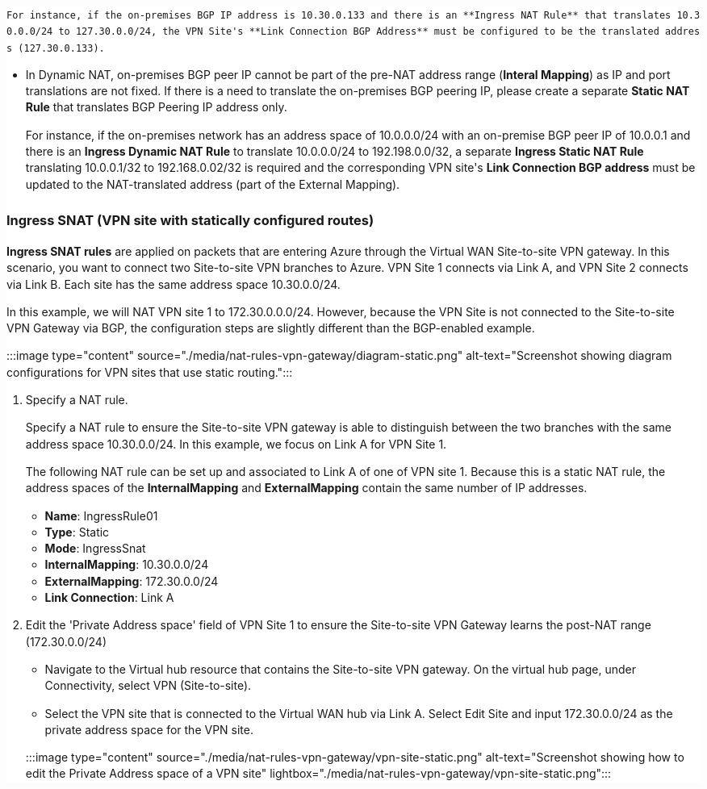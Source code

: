     For instance, if the on-premises BGP IP address is 10.30.0.133 and there is an **Ingress NAT Rule** that translates 10.30.0.0/24 to 127.30.0.0/24, the VPN Site's **Link Connection BGP Address** must be configured to be the translated address (127.30.0.133).
* In Dynamic NAT, on-premises BGP peer IP cannot be part of the pre-NAT address range (**Interal Mapping**) as IP and port translations are not fixed. If there is a need to translate the on-premises BGP peering IP, please create a separate **Static NAT Rule** that translates BGP Peering IP address only. 
   
   For instance, if the on-premises network has an address space of 10.0.0.0/24 with an on-premise BGP peer IP of 10.0.0.1 and there is an **Ingress Dynamic NAT Rule** to translate 10.0.0.0/24 to 192.198.0.0/32, a separate **Ingress Static NAT Rule** translating 10.0.0.1/32 to 192.168.0.02/32 is required and the corresponding VPN site's **Link Connection BGP address** must be updated to the NAT-translated address (part of the External Mapping). 
 
### Ingress SNAT (VPN site with statically configured routes)

**Ingress SNAT rules** are applied on packets that are entering Azure through the Virtual WAN Site-to-site VPN gateway. In this scenario, you want to connect two Site-to-site VPN branches to Azure. VPN Site 1 connects via Link A, and VPN Site 2 connects via Link B. Each site has the same address space 10.30.0.0/24.

In this example, we will NAT VPN site 1 to 172.30.0.0.0/24. However, because the VPN Site is not connected to the Site-to-site VPN Gateway via BGP, the configuration steps are slightly different than the BGP-enabled example. 

   :::image type="content" source="./media/nat-rules-vpn-gateway/diagram-static.png" alt-text="Screenshot showing diagram configurations for VPN sites that use static routing.":::


1. Specify a NAT rule.

    Specify a NAT rule to ensure the Site-to-site VPN gateway is able to distinguish between the two branches with the same address space 10.30.0.0/24. In this example, we focus on Link A for VPN Site 1.

    The following NAT rule can be set up and associated to Link A of one of VPN site 1. Because this is a static NAT rule, the address spaces of the **InternalMapping** and **ExternalMapping** contain the same number of IP addresses.

    * **Name**: IngressRule01
    * **Type**: Static
    * **Mode**: IngressSnat
    * **InternalMapping**: 10.30.0.0/24
    * **ExternalMapping**: 172.30.0.0/24
    * **Link Connection**: Link A

2. Edit the 'Private Address space' field of VPN Site 1 to ensure the Site-to-site VPN Gateway learns the post-NAT range (172.30.0.0/24)

   * Navigate to the Virtual hub resource that contains the Site-to-site VPN gateway. On the virtual hub page, under Connectivity, select VPN (Site-to-site).

   * Select the VPN site that is connected to the Virtual WAN hub via Link A. Select Edit Site and input 172.30.0.0/24 as the private address space for the VPN site. 

   :::image type="content" source="./media/nat-rules-vpn-gateway/vpn-site-static.png" alt-text="Screenshot showing how to edit the Private Address space of a VPN site" lightbox="./media/nat-rules-vpn-gateway/vpn-site-static.png":::
